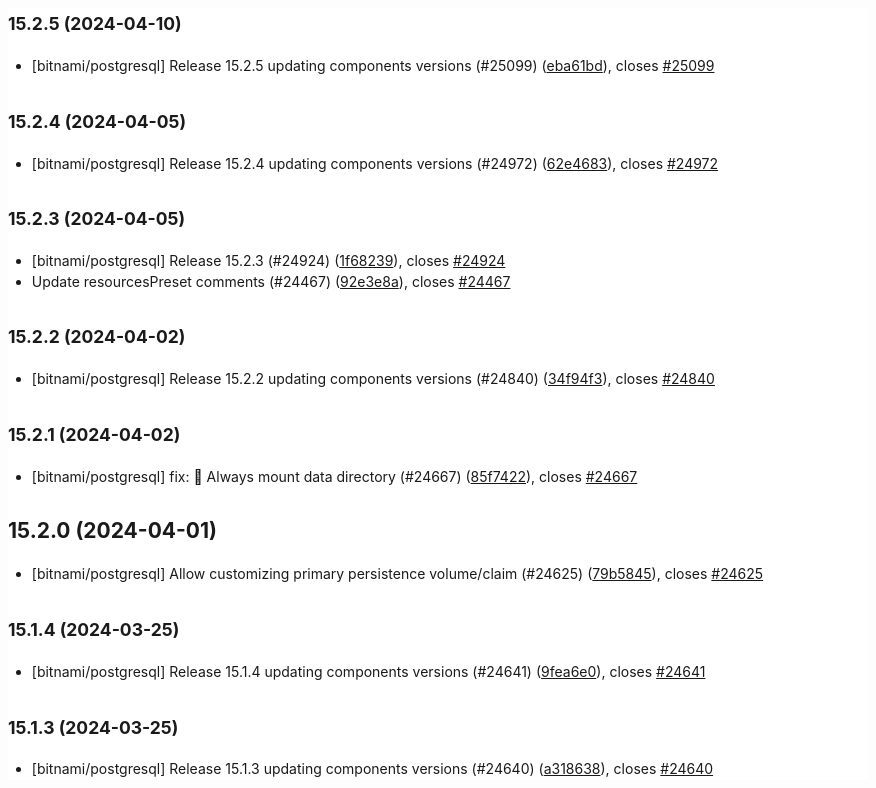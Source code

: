 ## <small>15.2.5 (2024-04-10)</small>

* [bitnami/postgresql] Release 15.2.5 updating components versions (#25099) ([eba61bd](https://github.com/bitnami/charts/commit/eba61bd31721b220163f799a5694d234f677ae1b)), closes [#25099](https://github.com/bitnami/charts/issues/25099)

## <small>15.2.4 (2024-04-05)</small>

* [bitnami/postgresql] Release 15.2.4 updating components versions (#24972) ([62e4683](https://github.com/bitnami/charts/commit/62e46834f798b69bcb8efcc1209bb1305eea2643)), closes [#24972](https://github.com/bitnami/charts/issues/24972)

## <small>15.2.3 (2024-04-05)</small>

* [bitnami/postgresql] Release 15.2.3 (#24924) ([1f68239](https://github.com/bitnami/charts/commit/1f682398e96a9663d366e1ff0e74b97fbbbc858b)), closes [#24924](https://github.com/bitnami/charts/issues/24924)
* Update resourcesPreset comments (#24467) ([92e3e8a](https://github.com/bitnami/charts/commit/92e3e8a507326d2a20a8f10ab3e7746a2ec5c554)), closes [#24467](https://github.com/bitnami/charts/issues/24467)

## <small>15.2.2 (2024-04-02)</small>

* [bitnami/postgresql] Release 15.2.2 updating components versions (#24840) ([34f94f3](https://github.com/bitnami/charts/commit/34f94f3412659c884e0f1358a38b3efc392887a9)), closes [#24840](https://github.com/bitnami/charts/issues/24840)

## <small>15.2.1 (2024-04-02)</small>

* [bitnami/postgresql] fix: :bug: Always mount data directory (#24667) ([85f7422](https://github.com/bitnami/charts/commit/85f7422ad7489ad6f14a50021fe7f1eb910b5d7b)), closes [#24667](https://github.com/bitnami/charts/issues/24667)

## 15.2.0 (2024-04-01)

* [bitnami/postgresql] Allow customizing primary persistence volume/claim (#24625) ([79b5845](https://github.com/bitnami/charts/commit/79b584590e90fc8f1be7bbffd1706e762b520f9a)), closes [#24625](https://github.com/bitnami/charts/issues/24625)

## <small>15.1.4 (2024-03-25)</small>

* [bitnami/postgresql] Release 15.1.4 updating components versions (#24641) ([9fea6e0](https://github.com/bitnami/charts/commit/9fea6e050249771a0e81b9415f8f7de496749a57)), closes [#24641](https://github.com/bitnami/charts/issues/24641)

## <small>15.1.3 (2024-03-25)</small>

* [bitnami/postgresql] Release 15.1.3 updating components versions (#24640) ([a318638](https://github.com/bitnami/charts/commit/a318638310d74d34d71f82d0df115f8f2f15841a)), closes [#24640](https://github.com/bitnami/charts/issues/24640)
